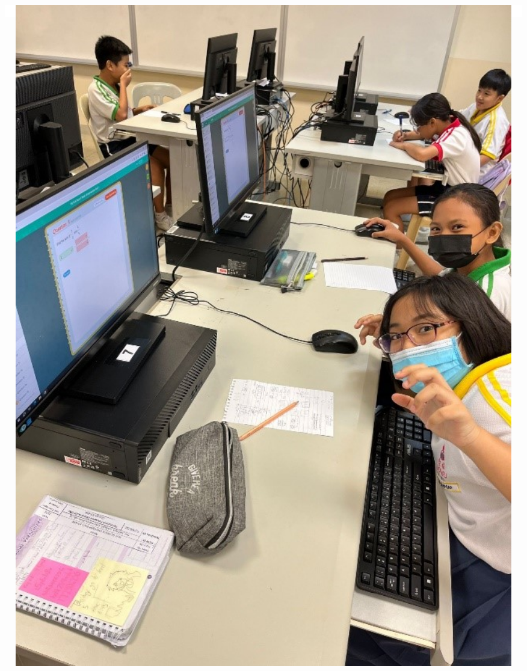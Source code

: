 <img style="float: left; width: 100%; margin-right: 1%; margin-bottom: 0.5em;" src="/images/math2023_pic18.jpg"><br>